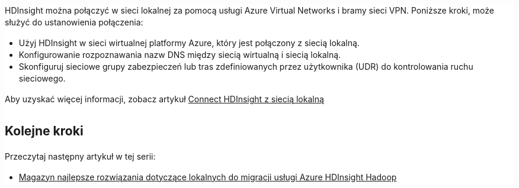 HDInsight można połączyć w sieci lokalnej za pomocą usługi Azure Virtual Networks i bramy sieci VPN. Poniższe kroki, może służyć do ustanowienia połączenia:

- Użyj HDInsight w sieci wirtualnej platformy Azure, który jest połączony z siecią lokalną.
- Konfigurowanie rozpoznawania nazw DNS między siecią wirtualną i siecią lokalną.
- Skonfiguruj sieciowe grupy zabezpieczeń lub tras zdefiniowanych przez użytkownika (UDR) do kontrolowania ruchu sieciowego.

Aby uzyskać więcej informacji, zobacz artykuł [Connect HDInsight z siecią lokalną](../connect-on-premises-network.md)

## <a name="next-steps"></a>Kolejne kroki

Przeczytaj następny artykuł w tej serii:

- [Magazyn najlepsze rozwiązania dotyczące lokalnych do migracji usługi Azure HDInsight Hadoop](apache-hadoop-on-premises-migration-best-practices-storage.md)